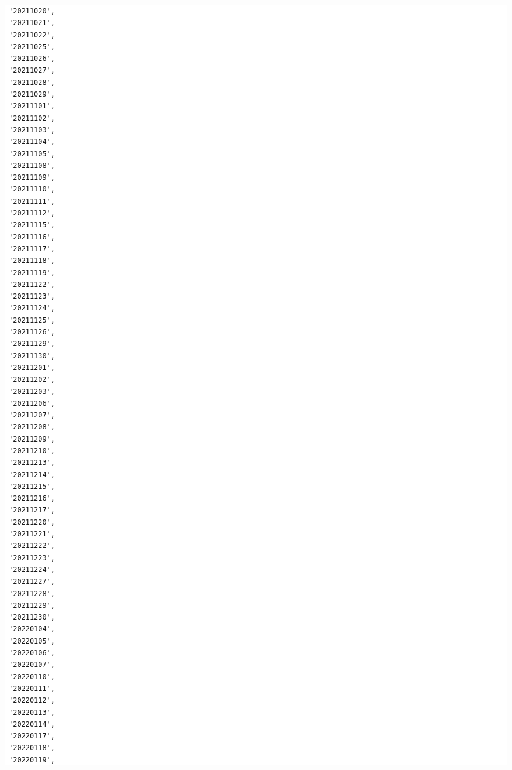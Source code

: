      '20211020',
     '20211021',
     '20211022',
     '20211025',
     '20211026',
     '20211027',
     '20211028',
     '20211029',
     '20211101',
     '20211102',
     '20211103',
     '20211104',
     '20211105',
     '20211108',
     '20211109',
     '20211110',
     '20211111',
     '20211112',
     '20211115',
     '20211116',
     '20211117',
     '20211118',
     '20211119',
     '20211122',
     '20211123',
     '20211124',
     '20211125',
     '20211126',
     '20211129',
     '20211130',
     '20211201',
     '20211202',
     '20211203',
     '20211206',
     '20211207',
     '20211208',
     '20211209',
     '20211210',
     '20211213',
     '20211214',
     '20211215',
     '20211216',
     '20211217',
     '20211220',
     '20211221',
     '20211222',
     '20211223',
     '20211224',
     '20211227',
     '20211228',
     '20211229',
     '20211230',
     '20220104',
     '20220105',
     '20220106',
     '20220107',
     '20220110',
     '20220111',
     '20220112',
     '20220113',
     '20220114',
     '20220117',
     '20220118',
     '20220119',